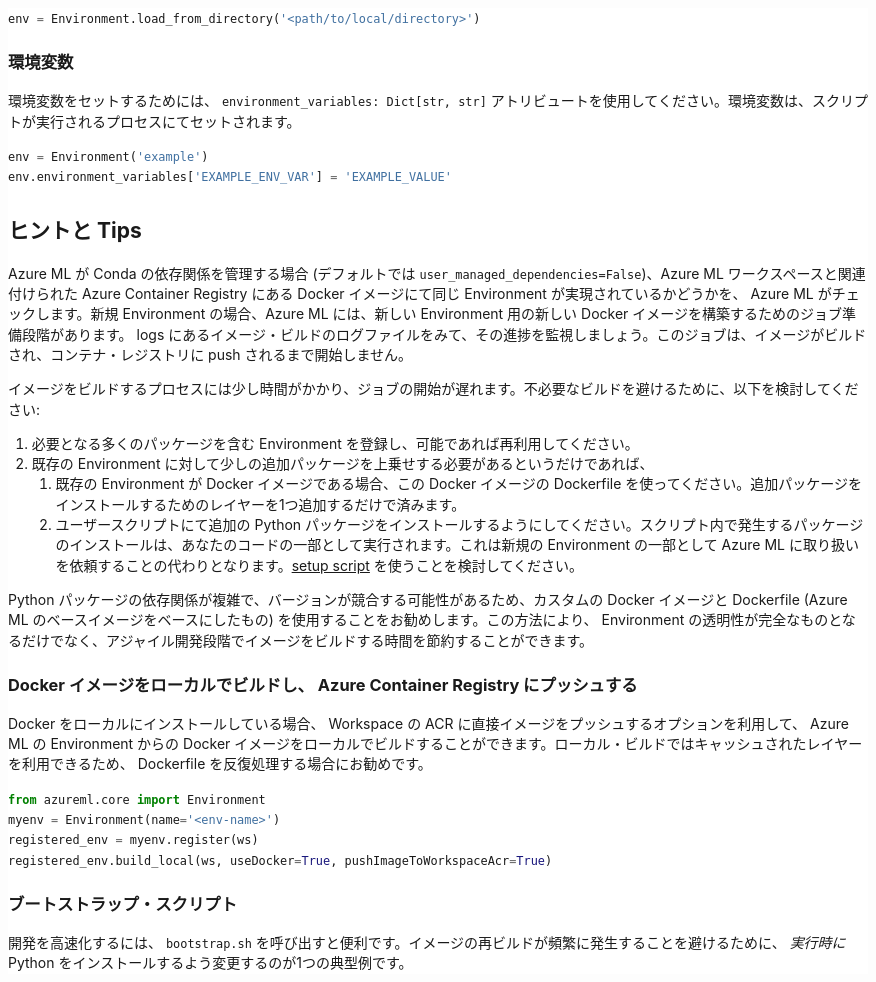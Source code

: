 ```python
env = Environment.load_from_directory('<path/to/local/directory>')
```


### 環境変数


環境変数をセットするためには、 `environment_variables: Dict[str, str]` アトリビュートを使用してください。環境変数は、スクリプトが実行されるプロセスにてセットされます。

```python
env = Environment('example')
env.environment_variables['EXAMPLE_ENV_VAR'] = 'EXAMPLE_VALUE'
```


## ヒントと Tips


Azure ML が Conda の依存関係を管理する場合 (デフォルトでは `user_managed_dependencies=False`)、Azure ML ワークスペースと関連付けられた Azure Container Registry にある Docker イメージにて同じ Environment が実現されているかどうかを、 Azure ML がチェックします。新規 Environment の場合、Azure ML には、新しい Environment 用の新しい Docker イメージを構築するためのジョブ準備段階があります。 logs にあるイメージ・ビルドのログファイルをみて、その進捗を監視しましょう。このジョブは、イメージがビルドされ、コンテナ・レジストリに push されるまで開始しません。


イメージをビルドするプロセスには少し時間がかかり、ジョブの開始が遅れます。不必要なビルドを避けるために、以下を検討してください:


1. 必要となる多くのパッケージを含む Environment を登録し、可能であれば再利用してください。
2. 既存の Environment に対して少しの追加パッケージを上乗せする必要があるというだけであれば、
    1. 既存の Environment が Docker イメージである場合、この Docker イメージの Dockerfile を使ってください。追加パッケージをインストールするためのレイヤーを1つ追加するだけで済みます。
    2. ユーザースクリプトにて追加の Python パッケージをインストールするようにしてください。スクリプト内で発生するパッケージのインストールは、あなたのコードの一部として実行されます。これは新規の Environment の一部として Azure ML に取り扱いを依頼することの代わりとなります。[setup script](#advanced-shell-initialization-script) を使うことを検討してください。


Python パッケージの依存関係が複雑で、バージョンが競合する可能性があるため、カスタムの Docker イメージと Dockerfile (Azure ML のベースイメージをベースにしたもの) を使用することをお勧めします。この方法により、 Environment の透明性が完全なものとなるだけでなく、アジャイル開発段階でイメージをビルドする時間を節約することができます。


### Docker イメージをローカルでビルドし、 Azure Container Registry にプッシュする


Docker をローカルにインストールしている場合、 Workspace の ACR に直接イメージをプッシュするオプションを利用して、 Azure ML の Environment からの Docker イメージをローカルでビルドすることができます。ローカル・ビルドではキャッシュされたレイヤーを利用できるため、 Dockerfile を反復処理する場合にお勧めです。

```python
from azureml.core import Environment
myenv = Environment(name='<env-name>')
registered_env = myenv.register(ws)
registered_env.build_local(ws, useDocker=True, pushImageToWorkspaceAcr=True)
```


### ブートストラップ・スクリプト


開発を高速化するには、 `bootstrap.sh` を呼び出すと便利です。イメージの再ビルドが頻繁に発生することを避けるために、 _実行時に_ Python をインストールするよう変更するのが1つの典型例です。
